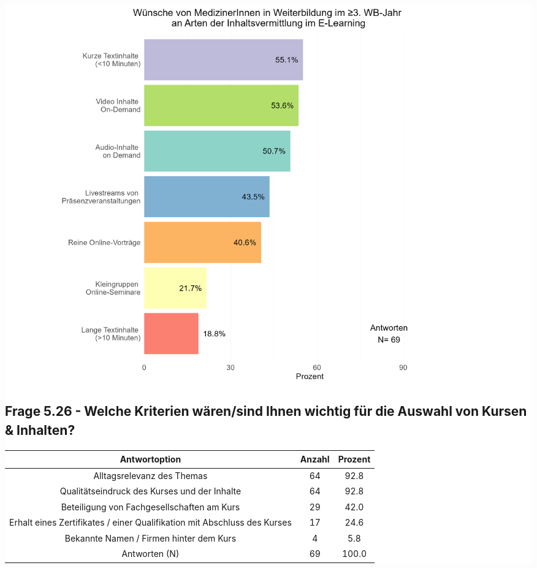 <img src="graphs/graph_5_25_alt_assistentinnen_wuensche_inhaltsvermittlung.png" width="80%" style="display: block; margin: auto;" />

## Frage 5.26 - Welche Kriterien wären/sind Ihnen wichtig für die Auswahl von Kursen & Inhalten?

| Antwortoption | Anzahl | Prozent |
|:--:|:--:|:--:|
| Alltagsrelevanz des Themas | 64 | 92.8 |
| Qualitätseindruck des Kurses und der Inhalte | 64 | 92.8 |
| Beteiligung von Fachgesellschaften am Kurs | 29 | 42.0 |
| Erhalt eines Zertifikates / einer Qualifikation mit Abschluss des Kurses | 17 | 24.6 |
| Bekannte Namen / Firmen hinter dem Kurs | 4 | 5.8 |
| Antworten (N) | 69 | 100.0 |
